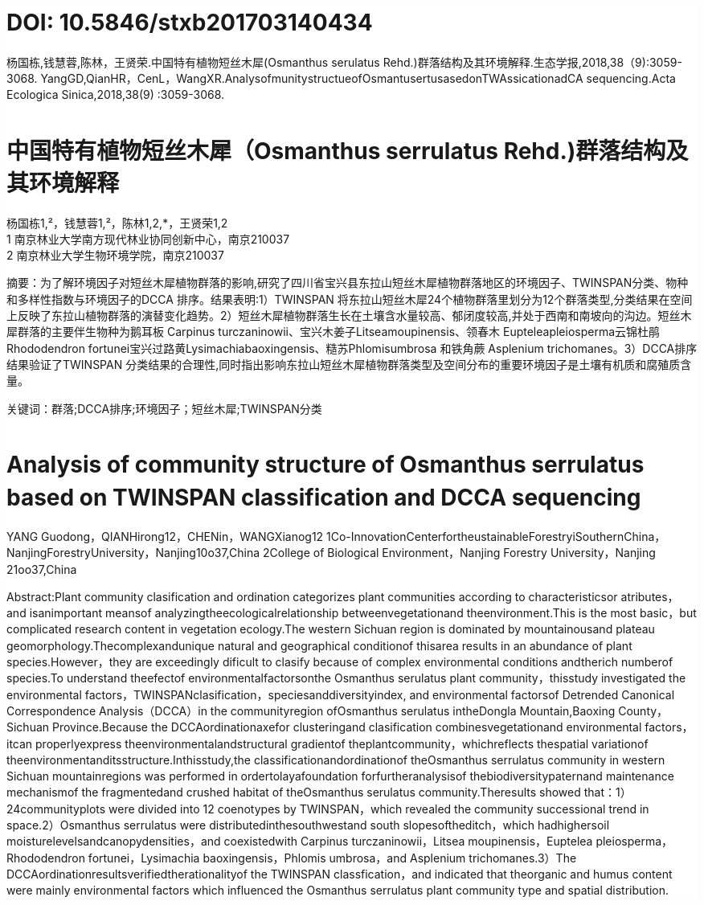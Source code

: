 # DOI: 10.5846/stxb201703140434

杨国栋,钱慧蓉,陈林，王贤荣.中国特有植物短丝木犀(Osmanthus serulatus Rehd.)群落结构及其环境解释.生态学报,2018,38（9):3059-3068. YangGD,QianHR，CenL，WangXR.AnalysofmunitystructueofOsmantusertusasedonTWAssicationadCA sequencing.Acta Ecologica Sinica,2018,38(9) :3059-3068.

# 中国特有植物短丝木犀（Osmanthus serrulatus Rehd.)群落结构及其环境解释

杨国栋1,²，钱慧蓉1,²，陈林1,2,\*，王贤荣1,2  
1 南京林业大学南方现代林业协同创新中心，南京210037  
2 南京林业大学生物环境学院，南京210037

摘要：为了解环境因子对短丝木犀植物群落的影响,研究了四川省宝兴县东拉山短丝木犀植物群落地区的环境因子、TWINSPAN分类、物种和多样性指数与环境因子的DCCA 排序。结果表明:1）TWINSPAN 将东拉山短丝木犀24个植物群落里划分为12个群落类型,分类结果在空间上反映了东拉山植物群落的演替变化趋势。2）短丝木犀植物群落生长在土壤含水量较高、郁闭度较高,并处于西南和南坡向的沟边。短丝木犀群落的主要伴生物种为鹅耳板 Carpinus turczaninowii、宝兴木姜子Litseamoupinensis、领春木 Eupteleapleiosperma云锦杜鹃Rhododendron fortunei宝兴过路黄Lysimachiabaoxingensis、糙苏Phlomisumbrosa 和铁角蕨 Asplenium trichomanes。3）DCCA排序结果验证了TWINSPAN 分类结果的合理性,同时指出影响东拉山短丝木犀植物群落类型及空间分布的重要环境因子是土壤有机质和腐殖质含量。

关键词：群落;DCCA排序;环境因子；短丝木犀;TWINSPAN分类

# Analysis of community structure of Osmanthus serrulatus based on TWINSPAN classification and DCCA sequencing

YANG Guodong，QIANHirong12，CHENin，WANGXianog12 1Co-InnovationCenterfortheustainableForestryiSouthernChina，NanjingForestryUniversity，Nanjing10o37,China 2College of Biological Environment，Nanjing Forestry University，Nanjing 21oo37,China

Abstract:Plant community clasification and ordination categorizes plant communities according to characteristicsor atributes，and isanimportant meansof analyzingtheecologicalrelationship betweenvegetationand theenvironment.This is the most basic，but complicated research content in vegetation ecology.The western Sichuan region is dominated by mountainousand plateau geomorphology.Thecomplexandunique natural and geographical conditionof thisarea results in an abundance of plant species.However，they are exceedingly dificult to clasify because of complex environmental conditions andtherich numberof species.To understand theefectof environmentalfactorsonthe Osmanthus serulatus plant community，thisstudy investigated the environmental factors，TWINSPANclasification，speciesanddiversityindex, and environmental factorsof Detrended Canonical Correspondence Analysis（DCCA）in the communityregion ofOsmanthus serulatus intheDongla Mountain,Baoxing County，Sichuan Province.Because the DCCAordinationaxefor clusteringand clasification combinesvegetationand environmental factors，itcan properlyexpress theenvironmentalandstructural gradientof theplantcommunity，whichreflects thespatial variationof theenvironmentanditsstructure.Inthisstudy,the classificationandordinationof theOsmanthus serrulatus community in western Sichuan mountainregions was performed in ordertolayafoundation forfurtheranalysisof thebiodiversitypaternand maintenance mechanismof the fragmentedand crushed habitat of theOsmanthus serulatus community.Theresults showed that：1）24communityplots were divided into 12 coenotypes by TWINSPAN，which revealed the community successional trend in space.2）Osmanthus serrulatus were distributedinthesouthwestand south slopesoftheditch，which hadhighersoil moisturelevelsandcanopydensities，and coexistedwith Carpinus turczaninowii，Litsea moupinensis，Euptelea pleiosperma，Rhododendron fortunei，Lysimachia baoxingensis，Phlomis umbrosa，and Asplenium trichomanes.3）The DCCAordinationresultsverifiedtherationalityof the TWINSPAN classfication，and indicated that theorganic and humus content were mainly environmental factors which influenced the Osmanthus serrulatus plant community type and spatial distribution.
